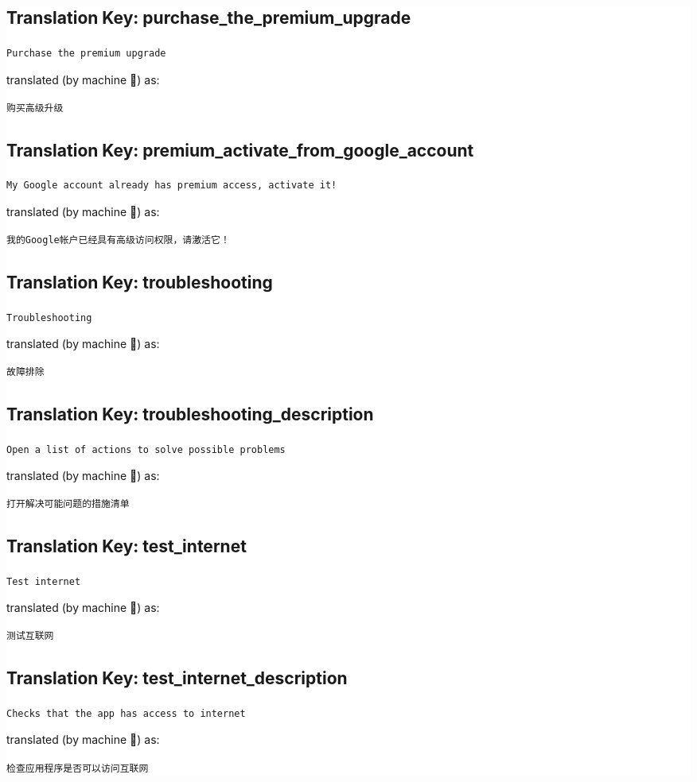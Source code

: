 
## Translation Key: purchase_the_premium_upgrade
```
Purchase the premium upgrade
```
translated (by machine 🤖) as:
```
购买高级升级
```


## Translation Key: premium_activate_from_google_account
```
My Google account already has premium access, activate it!
```
translated (by machine 🤖) as:
```
我的Google帐户已经具有高级访问权限，请激活它！
```


## Translation Key: troubleshooting
```
Troubleshooting
```
translated (by machine 🤖) as:
```
故障排除
```


## Translation Key: troubleshooting_description
```
Open a list of actions to solve possible problems
```
translated (by machine 🤖) as:
```
打开解决可能问题的措施清单
```


## Translation Key: test_internet
```
Test internet
```
translated (by machine 🤖) as:
```
测试互联网
```


## Translation Key: test_internet_description
```
Checks that the app has access to internet
```
translated (by machine 🤖) as:
```
检查应用程序是否可以访问互联网
```
